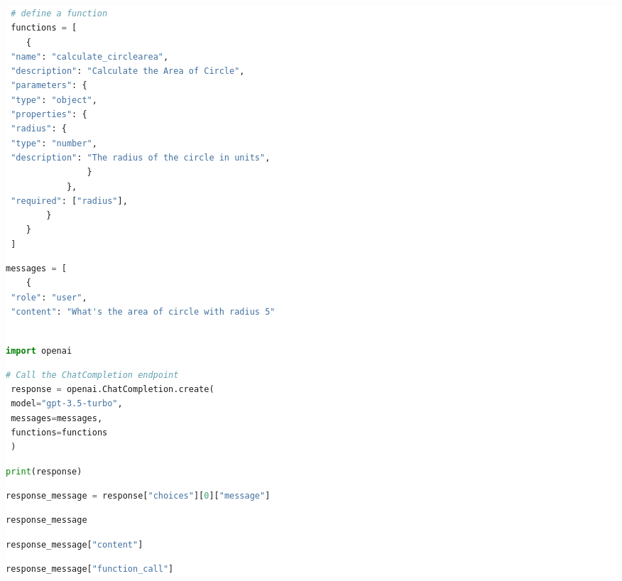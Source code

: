 ```python
 # define a function
 functions = [
    {
 "name": "calculate_circlearea",
 "description": "Calculate the Area of Circle",
 "parameters": {
 "type": "object",
 "properties": {
 "radius": {
 "type": "number",
 "description": "The radius of the circle in units",
                }
            },
 "required": ["radius"],
        }
    }
 ]
```

```python
messages = [
    {
 "role": "user",
 "content": "What's the area of circle with radius 5"
   
```

```python
import openai

```

```python
# Call the ChatCompletion endpoint
 response = openai.ChatCompletion.create(
 model="gpt-3.5-turbo",
 messages=messages,
 functions=functions
 )
```

```python
print(response)
```

```python
response_message = response["choices"][0]["message"]
```

```python
response_message
```

```python
response_message["content"]
```
```python
response_message["function_call"]
```
